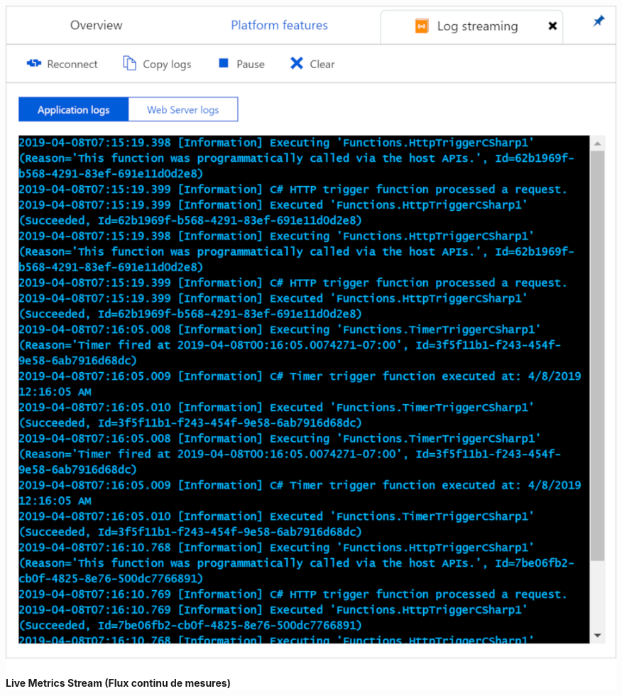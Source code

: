 ![Afficher la diffusion de journaux d’activité en continu dans le portail](./media/functions-monitoring/streaming-logs-window.png)

#### <a name="live-metrics-stream"></a>Live Metrics Stream (Flux continu de mesures)
